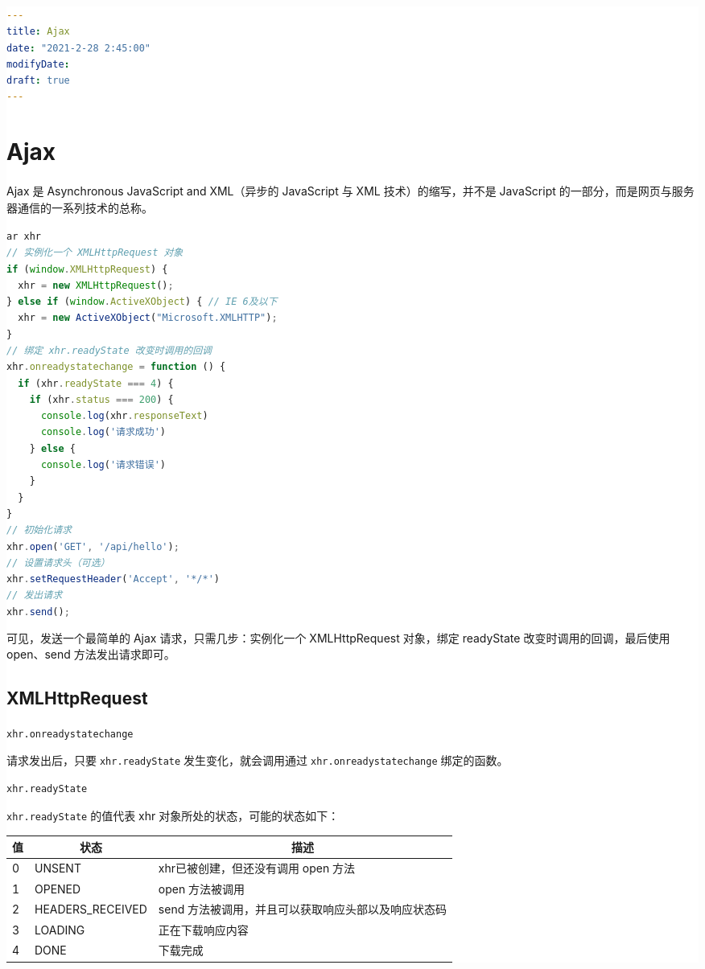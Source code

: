 ```yaml
---
title: Ajax
date: "2021-2-28 2:45:00"
modifyDate: 
draft: true
---
```

# Ajax

Ajax 是 Asynchronous JavaScript and XML（异步的 JavaScript 与 XML 技术）的缩写，并不是 JavaScript 的一部分，而是网页与服务器通信的一系列技术的总称。

```javascript
ar xhr
// 实例化一个 XMLHttpRequest 对象
if (window.XMLHttpRequest) {
  xhr = new XMLHttpRequest();
} else if (window.ActiveXObject) { // IE 6及以下
  xhr = new ActiveXObject("Microsoft.XMLHTTP");
}
// 绑定 xhr.readyState 改变时调用的回调
xhr.onreadystatechange = function () {
  if (xhr.readyState === 4) {
    if (xhr.status === 200) {
      console.log(xhr.responseText)
      console.log('请求成功')
    } else {
      console.log('请求错误')
    }
  }
}
// 初始化请求
xhr.open('GET', '/api/hello');
// 设置请求头（可选）
xhr.setRequestHeader('Accept', '*/*')
// 发出请求
xhr.send();
```

可见，发送一个最简单的 Ajax 请求，只需几步：实例化一个 XMLHttpRequest 对象，绑定 readyState 改变时调用的回调，最后使用 open、send 方法发出请求即可。

## XMLHttpRequest

`xhr.onreadystatechange`

请求发出后，只要 `xhr.readyState` 发生变化，就会调用通过 `xhr.onreadystatechange` 绑定的函数。

`xhr.readyState`

`xhr.readyState` 的值代表 xhr 对象所处的状态，可能的状态如下：

| 值   | 状态             | 描述                                                |
| ---- | ---------------- | --------------------------------------------------- |
| 0    | UNSENT           | xhr已被创建，但还没有调用 open 方法                 |
| 1    | OPENED           | open 方法被调用                                     |
| 2    | HEADERS_RECEIVED | send 方法被调用，并且可以获取响应头部以及响应状态码 |
| 3    | LOADING          | 正在下载响应内容                                    |
| 4    | DONE             | 下载完成                                            |
